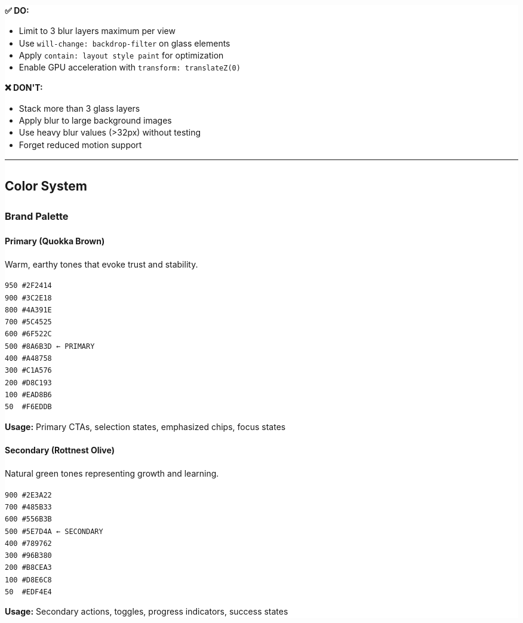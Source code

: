 **✅ DO:**
- Limit to 3 blur layers maximum per view
- Use `will-change: backdrop-filter` on glass elements
- Apply `contain: layout style paint` for optimization
- Enable GPU acceleration with `transform: translateZ(0)`

**❌ DON'T:**
- Stack more than 3 glass layers
- Apply blur to large background images
- Use heavy blur values (>32px) without testing
- Forget reduced motion support

---

## Color System

### Brand Palette

#### Primary (Quokka Brown)
Warm, earthy tones that evoke trust and stability.

```
950 #2F2414
900 #3C2E18
800 #4A391E
700 #5C4525
600 #6F522C
500 #8A6B3D ← PRIMARY
400 #A48758
300 #C1A576
200 #D8C193
100 #EAD8B6
50  #F6EDDB
```

**Usage:** Primary CTAs, selection states, emphasized chips, focus states

#### Secondary (Rottnest Olive)
Natural green tones representing growth and learning.

```
900 #2E3A22
700 #485B33
600 #556B3B
500 #5E7D4A ← SECONDARY
400 #789762
300 #96B380
200 #B8CEA3
100 #D8E6C8
50  #EDF4E4
```

**Usage:** Secondary actions, toggles, progress indicators, success states
